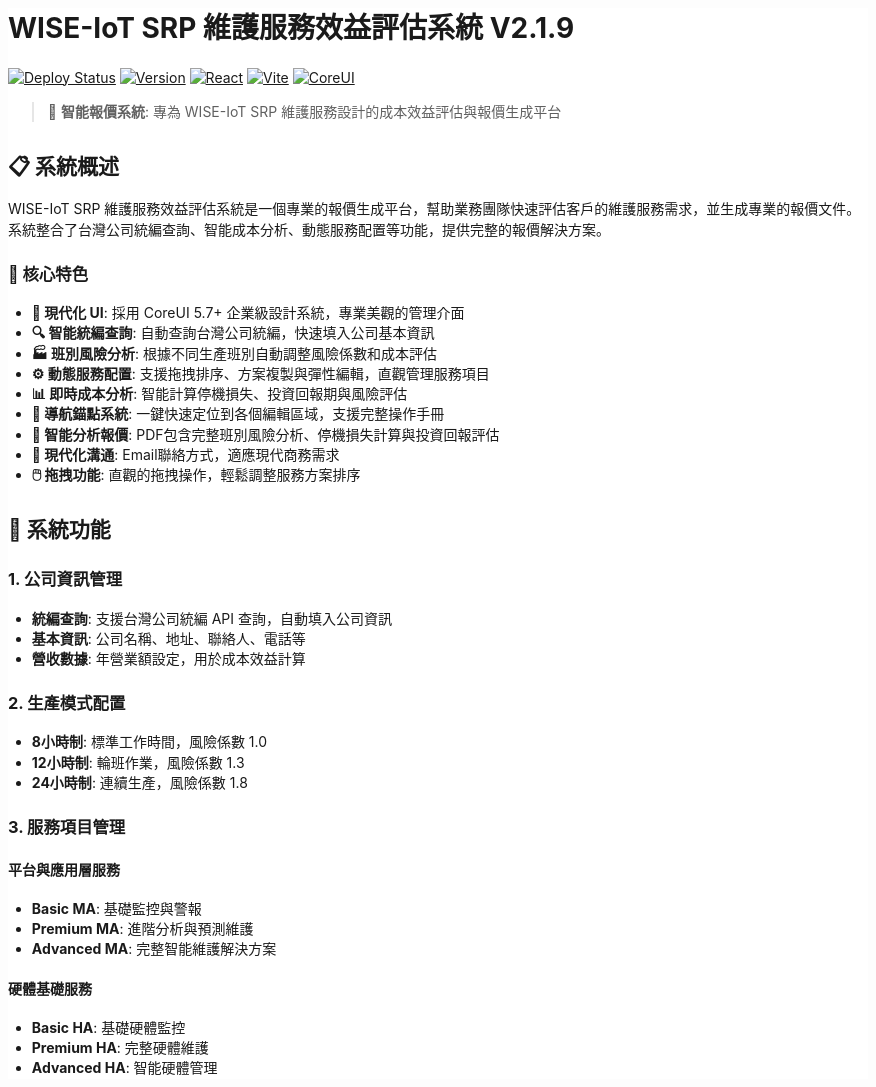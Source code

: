 # WISE-IoT SRP 維護服務效益評估系統 V2.1.9

[![Deploy Status](https://img.shields.io/badge/deploy-automated-brightgreen)](https://benefit-eval-system.vercel.app/)
[![Version](https://img.shields.io/badge/version-2.1.9-blue)](#版本歷程)
[![React](https://img.shields.io/badge/React-18+-61dafb)](https://reactjs.org/)
[![Vite](https://img.shields.io/badge/Vite-5+-646cff)](https://vitejs.dev/)
[![CoreUI](https://img.shields.io/badge/CoreUI-5.7+-blue)](https://coreui.io/)

> 🎯 **智能報價系統**: 專為 WISE-IoT SRP 維護服務設計的成本效益評估與報價生成平台

## 📋 系統概述

WISE-IoT SRP 維護服務效益評估系統是一個專業的報價生成平台，幫助業務團隊快速評估客戶的維護服務需求，並生成專業的報價文件。系統整合了台灣公司統編查詢、智能成本分析、動態服務配置等功能，提供完整的報價解決方案。

### 🌟 核心特色

- **🎨 現代化 UI**: 採用 CoreUI 5.7+ 企業級設計系統，專業美觀的管理介面
- **🔍 智能統編查詢**: 自動查詢台灣公司統編，快速填入公司基本資訊
- **🏭 班別風險分析**: 根據不同生產班別自動調整風險係數和成本評估
- **⚙️ 動態服務配置**: 支援拖拽排序、方案複製與彈性編輯，直觀管理服務項目
- **📊 即時成本分析**: 智能計算停機損失、投資回報期與風險評估
- **🧭 導航錨點系統**: 一鍵快速定位到各個編輯區域，支援完整操作手冊
- **📄 智能分析報價**: PDF包含完整班別風險分析、停機損失計算與投資回報評估
- **📧 現代化溝通**: Email聯絡方式，適應現代商務需求
- **🖱️ 拖拽功能**: 直觀的拖拽操作，輕鬆調整服務方案排序

## 🚀 系統功能

### 1. 公司資訊管理
- **統編查詢**: 支援台灣公司統編 API 查詢，自動填入公司資訊
- **基本資訊**: 公司名稱、地址、聯絡人、電話等
- **營收數據**: 年營業額設定，用於成本效益計算

### 2. 生產模式配置
- **8小時制**: 標準工作時間，風險係數 1.0
- **12小時制**: 輪班作業，風險係數 1.3  
- **24小時制**: 連續生產，風險係數 1.8

### 3. 服務項目管理
#### 平台與應用層服務
- **Basic MA**: 基礎監控與警報
- **Premium MA**: 進階分析與預測維護
- **Advanced MA**: 完整智能維護解決方案

#### 硬體基礎服務  
- **Basic HA**: 基礎硬體監控
- **Premium HA**: 完整硬體維護
- **Advanced HA**: 智能硬體管理
